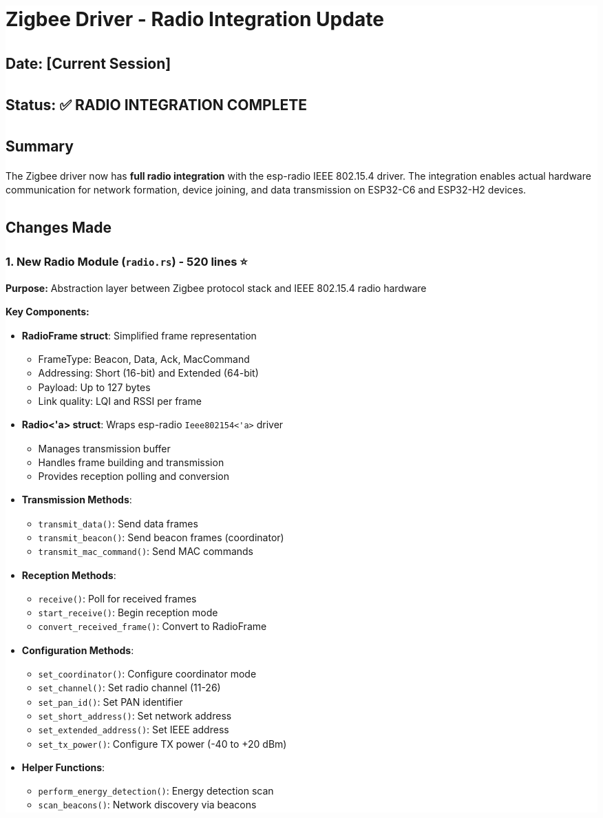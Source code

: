 # Zigbee Driver - Radio Integration Update

## Date: [Current Session]
## Status: ✅ RADIO INTEGRATION COMPLETE

## Summary

The Zigbee driver now has **full radio integration** with the esp-radio IEEE 802.15.4 driver. The integration enables actual hardware communication for network formation, device joining, and data transmission on ESP32-C6 and ESP32-H2 devices.

## Changes Made

### 1. New Radio Module (`radio.rs`) - 520 lines ⭐

**Purpose:** Abstraction layer between Zigbee protocol stack and IEEE 802.15.4 radio hardware

**Key Components:**

- **RadioFrame struct**: Simplified frame representation
  - FrameType: Beacon, Data, Ack, MacCommand
  - Addressing: Short (16-bit) and Extended (64-bit)
  - Payload: Up to 127 bytes
  - Link quality: LQI and RSSI per frame

- **Radio<'a> struct**: Wraps esp-radio `Ieee802154<'a>` driver
  - Manages transmission buffer
  - Handles frame building and transmission
  - Provides reception polling and conversion

- **Transmission Methods**:
  - `transmit_data()`: Send data frames
  - `transmit_beacon()`: Send beacon frames (coordinator)
  - `transmit_mac_command()`: Send MAC commands

- **Reception Methods**:
  - `receive()`: Poll for received frames
  - `start_receive()`: Begin reception mode
  - `convert_received_frame()`: Convert to RadioFrame

- **Configuration Methods**:
  - `set_coordinator()`: Configure coordinator mode
  - `set_channel()`: Set radio channel (11-26)
  - `set_pan_id()`: Set PAN identifier
  - `set_short_address()`: Set network address
  - `set_extended_address()`: Set IEEE address
  - `set_tx_power()`: Configure TX power (-40 to +20 dBm)

- **Helper Functions**:
  - `perform_energy_detection()`: Energy detection scan
  - `scan_beacons()`: Network discovery via beacons
